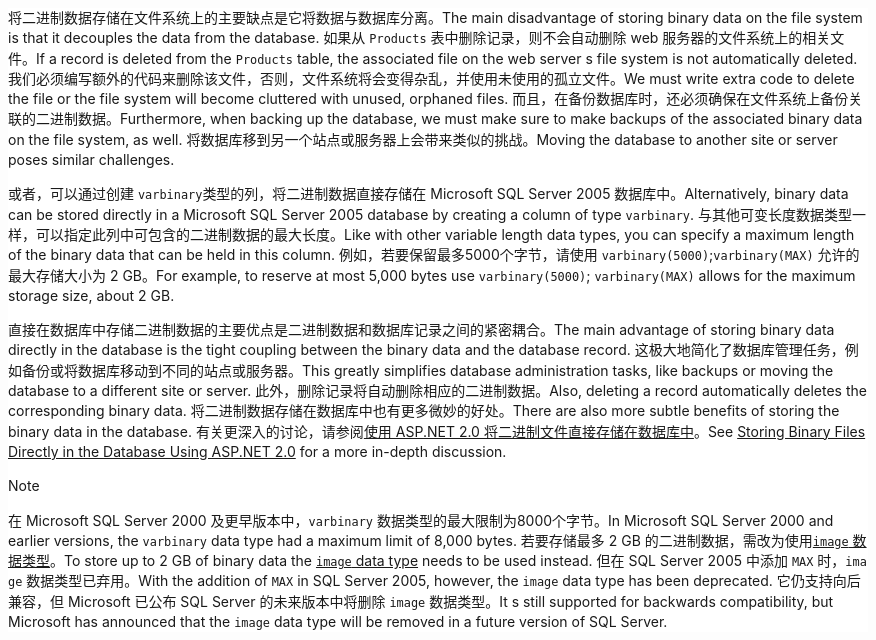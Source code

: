 <span data-ttu-id="836f8-157">将二进制数据存储在文件系统上的主要缺点是它将数据与数据库分离。</span><span class="sxs-lookup"><span data-stu-id="836f8-157">The main disadvantage of storing binary data on the file system is that it decouples the data from the database.</span></span> <span data-ttu-id="836f8-158">如果从 `Products` 表中删除记录，则不会自动删除 web 服务器的文件系统上的相关文件。</span><span class="sxs-lookup"><span data-stu-id="836f8-158">If a record is deleted from the `Products` table, the associated file on the web server s file system is not automatically deleted.</span></span> <span data-ttu-id="836f8-159">我们必须编写额外的代码来删除该文件，否则，文件系统将会变得杂乱，并使用未使用的孤立文件。</span><span class="sxs-lookup"><span data-stu-id="836f8-159">We must write extra code to delete the file or the file system will become cluttered with unused, orphaned files.</span></span> <span data-ttu-id="836f8-160">而且，在备份数据库时，还必须确保在文件系统上备份关联的二进制数据。</span><span class="sxs-lookup"><span data-stu-id="836f8-160">Furthermore, when backing up the database, we must make sure to make backups of the associated binary data on the file system, as well.</span></span> <span data-ttu-id="836f8-161">将数据库移到另一个站点或服务器上会带来类似的挑战。</span><span class="sxs-lookup"><span data-stu-id="836f8-161">Moving the database to another site or server poses similar challenges.</span></span>

<span data-ttu-id="836f8-162">或者，可以通过创建 `varbinary`类型的列，将二进制数据直接存储在 Microsoft SQL Server 2005 数据库中。</span><span class="sxs-lookup"><span data-stu-id="836f8-162">Alternatively, binary data can be stored directly in a Microsoft SQL Server 2005 database by creating a column of type `varbinary`.</span></span> <span data-ttu-id="836f8-163">与其他可变长度数据类型一样，可以指定此列中可包含的二进制数据的最大长度。</span><span class="sxs-lookup"><span data-stu-id="836f8-163">Like with other variable length data types, you can specify a maximum length of the binary data that can be held in this column.</span></span> <span data-ttu-id="836f8-164">例如，若要保留最多5000个字节，请使用 `varbinary(5000)`;`varbinary(MAX)` 允许的最大存储大小为 2 GB。</span><span class="sxs-lookup"><span data-stu-id="836f8-164">For example, to reserve at most 5,000 bytes use `varbinary(5000)`; `varbinary(MAX)` allows for the maximum storage size, about 2 GB.</span></span>

<span data-ttu-id="836f8-165">直接在数据库中存储二进制数据的主要优点是二进制数据和数据库记录之间的紧密耦合。</span><span class="sxs-lookup"><span data-stu-id="836f8-165">The main advantage of storing binary data directly in the database is the tight coupling between the binary data and the database record.</span></span> <span data-ttu-id="836f8-166">这极大地简化了数据库管理任务，例如备份或将数据库移动到不同的站点或服务器。</span><span class="sxs-lookup"><span data-stu-id="836f8-166">This greatly simplifies database administration tasks, like backups or moving the database to a different site or server.</span></span> <span data-ttu-id="836f8-167">此外，删除记录将自动删除相应的二进制数据。</span><span class="sxs-lookup"><span data-stu-id="836f8-167">Also, deleting a record automatically deletes the corresponding binary data.</span></span> <span data-ttu-id="836f8-168">将二进制数据存储在数据库中也有更多微妙的好处。</span><span class="sxs-lookup"><span data-stu-id="836f8-168">There are also more subtle benefits of storing the binary data in the database.</span></span> <span data-ttu-id="836f8-169">有关更深入的讨论，请参阅[使用 ASP.NET 2.0 将二进制文件直接存储在数据库中](http://aspnet.4guysfromrolla.com/articles/120606-1.aspx)。</span><span class="sxs-lookup"><span data-stu-id="836f8-169">See [Storing Binary Files Directly in the Database Using ASP.NET 2.0](http://aspnet.4guysfromrolla.com/articles/120606-1.aspx) for a more in-depth discussion.</span></span>

> [!NOTE]
> <span data-ttu-id="836f8-170">在 Microsoft SQL Server 2000 及更早版本中，`varbinary` 数据类型的最大限制为8000个字节。</span><span class="sxs-lookup"><span data-stu-id="836f8-170">In Microsoft SQL Server 2000 and earlier versions, the `varbinary` data type had a maximum limit of 8,000 bytes.</span></span> <span data-ttu-id="836f8-171">若要存储最多 2 GB 的二进制数据，需改为使用[`image` 数据类型](https://msdn.microsoft.com/library/ms187993.aspx)。</span><span class="sxs-lookup"><span data-stu-id="836f8-171">To store up to 2 GB of binary data the [`image` data type](https://msdn.microsoft.com/library/ms187993.aspx) needs to be used instead.</span></span> <span data-ttu-id="836f8-172">但在 SQL Server 2005 中添加 `MAX` 时，`image` 数据类型已弃用。</span><span class="sxs-lookup"><span data-stu-id="836f8-172">With the addition of `MAX` in SQL Server 2005, however, the `image` data type has been deprecated.</span></span> <span data-ttu-id="836f8-173">它仍支持向后兼容，但 Microsoft 已公布 SQL Server 的未来版本中将删除 `image` 数据类型。</span><span class="sxs-lookup"><span data-stu-id="836f8-173">It s still supported for backwards compatibility, but Microsoft has announced that the `image` data type will be removed in a future version of SQL Server.</span></span>
